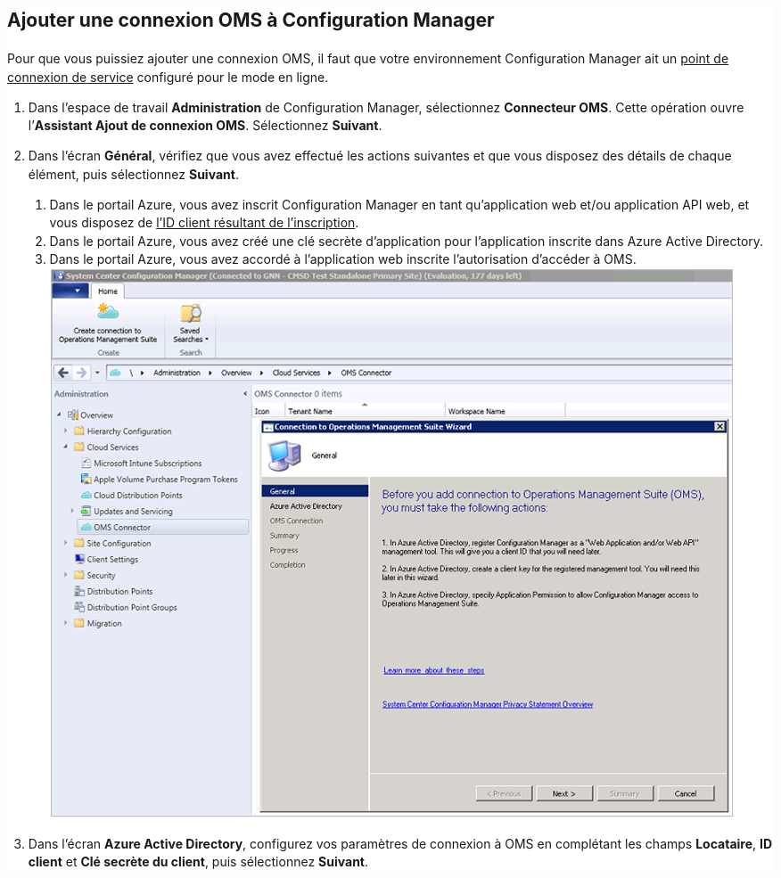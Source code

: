 ## <a name="add-an-oms-connection-to-configuration-manager"></a>Ajouter une connexion OMS à Configuration Manager
Pour que vous puissiez ajouter une connexion OMS, il faut que votre environnement Configuration Manager ait un [point de connexion de service](https://technet.microsoft.com/library/mt627781.aspx) configuré pour le mode en ligne.

1. Dans l’espace de travail **Administration** de Configuration Manager, sélectionnez **Connecteur OMS**. Cette opération ouvre l’**Assistant Ajout de connexion OMS**. Sélectionnez **Suivant**.
2. Dans l’écran **Général**, vérifiez que vous avez effectué les actions suivantes et que vous disposez des détails de chaque élément, puis sélectionnez **Suivant**.

   1. Dans le portail Azure, vous avez inscrit Configuration Manager en tant qu’application web et/ou application API web, et vous disposez de [l’ID client résultant de l’inscription](../active-directory/active-directory-integrating-applications.md).
   2. Dans le portail Azure, vous avez créé une clé secrète d’application pour l’application inscrite dans Azure Active Directory.  
   3. Dans le portail Azure, vous avez accordé à l’application web inscrite l’autorisation d’accéder à OMS.  
      ![Page générale de l’Assistant Connexion à OMS](./media/log-analytics-sccm/sccm-console-general01.png)
3. Dans l’écran **Azure Active Directory**, configurez vos paramètres de connexion à OMS en complétant les champs **Locataire**, **ID client** et **Clé secrète du client**, puis sélectionnez **Suivant**.  